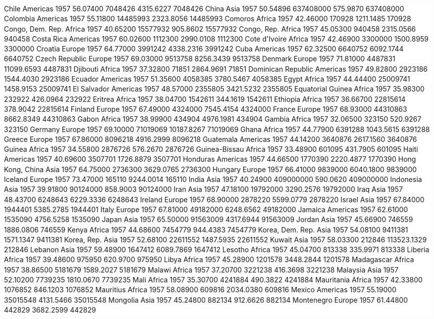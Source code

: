 Chile                      Americas     1957   56.07400      7048426     4315.6227      7048426
China                      Asia         1957   50.54896    637408000      575.9870    637408000
Colombia                   Americas     1957   55.11800     14485993     2323.8056     14485993
Comoros                    Africa       1957   42.46000       170928     1211.1485       170928
Congo, Dem. Rep.           Africa       1957   40.65200     15577932      905.8602     15577932
Congo, Rep.                Africa       1957   45.05300       940458     2315.0566       940458
Costa Rica                 Americas     1957   60.02600      1112300     2990.0108      1112300
Cote d'Ivoire              Africa       1957   42.46900      3300000     1500.8959      3300000
Croatia                    Europe       1957   64.77000      3991242     4338.2316      3991242
Cuba                       Americas     1957   62.32500      6640752     6092.1744      6640752
Czech Republic             Europe       1957   69.03000      9513758     8256.3439      9513758
Denmark                    Europe       1957   71.81000      4487831    11099.6593      4487831
Djibouti                   Africa       1957   37.32800        71851     2864.9691        71851
Dominican Republic         Americas     1957   49.82800      2923186     1544.4030      2923186
Ecuador                    Americas     1957   51.35600      4058385     3780.5467      4058385
Egypt                      Africa       1957   44.44400     25009741     1458.9153     25009741
El Salvador                Americas     1957   48.57000      2355805     3421.5232      2355805
Equatorial Guinea          Africa       1957   35.98300       232922      426.0964       232922
Eritrea                    Africa       1957   38.04700      1542611      344.1619      1542611
Ethiopia                   Africa       1957   36.66700     22815614      378.9042     22815614
Finland                    Europe       1957   67.49000      4324000     7545.4154      4324000
France                     Europe       1957   68.93000     44310863     8662.8349     44310863
Gabon                      Africa       1957   38.99900       434904     4976.1981       434904
Gambia                     Africa       1957   32.06500       323150      520.9267       323150
Germany                    Europe       1957   69.10000     71019069    10187.8267     71019069
Ghana                      Africa       1957   44.77900      6391288     1043.5615      6391288
Greece                     Europe       1957   67.86000      8096218     4916.2999      8096218
Guatemala                  Americas     1957   44.14200      3640876     2617.1560      3640876
Guinea                     Africa       1957   34.55800      2876726      576.2670      2876726
Guinea-Bissau              Africa       1957   33.48900       601095      431.7905       601095
Haiti                      Americas     1957   40.69600      3507701     1726.8879      3507701
Honduras                   Americas     1957   44.66500      1770390     2220.4877      1770390
Hong Kong, China           Asia         1957   64.75000      2736300     3629.0765      2736300
Hungary                    Europe       1957   66.41000      9839000     6040.1800      9839000
Iceland                    Europe       1957   73.47000       165110     9244.0014       165110
India                      Asia         1957   40.24900    409000000      590.0620    409000000
Indonesia                  Asia         1957   39.91800     90124000      858.9003     90124000
Iran                       Asia         1957   47.18100     19792000     3290.2576     19792000
Iraq                       Asia         1957   48.43700      6248643     6229.3336      6248643
Ireland                    Europe       1957   68.90000      2878220     5599.0779      2878220
Israel                     Asia         1957   67.84000      1944401     5385.2785      1944401
Italy                      Europe       1957   67.81000     49182000     6248.6562     49182000
Jamaica                    Americas     1957   62.61000      1535090     4756.5258      1535090
Japan                      Asia         1957   65.50000     91563009     4317.6944     91563009
Jordan                     Asia         1957   45.66900       746559     1886.0806       746559
Kenya                      Africa       1957   44.68600      7454779      944.4383      7454779
Korea, Dem. Rep.           Asia         1957   54.08100      9411381     1571.1347      9411381
Korea, Rep.                Asia         1957   52.68100     22611552     1487.5935     22611552
Kuwait                     Asia         1957   58.03300       212846   113523.1329       212846
Lebanon                    Asia         1957   59.48900      1647412     6089.7869      1647412
Lesotho                    Africa       1957   45.04700       813338      335.9971       813338
Liberia                    Africa       1957   39.48600       975950      620.9700       975950
Libya                      Africa       1957   45.28900      1201578     3448.2844      1201578
Madagascar                 Africa       1957   38.86500      5181679     1589.2027      5181679
Malawi                     Africa       1957   37.20700      3221238      416.3698      3221238
Malaysia                   Asia         1957   52.10200      7739235     1810.0670      7739235
Mali                       Africa       1957   35.30700      4241884      490.3822      4241884
Mauritania                 Africa       1957   42.33800      1076852      846.1203      1076852
Mauritius                  Africa       1957   58.08900       609816     2034.0380       609816
Mexico                     Americas     1957   55.19000     35015548     4131.5466     35015548
Mongolia                   Asia         1957   45.24800       882134      912.6626       882134
Montenegro                 Europe       1957   61.44800       442829     3682.2599       442829